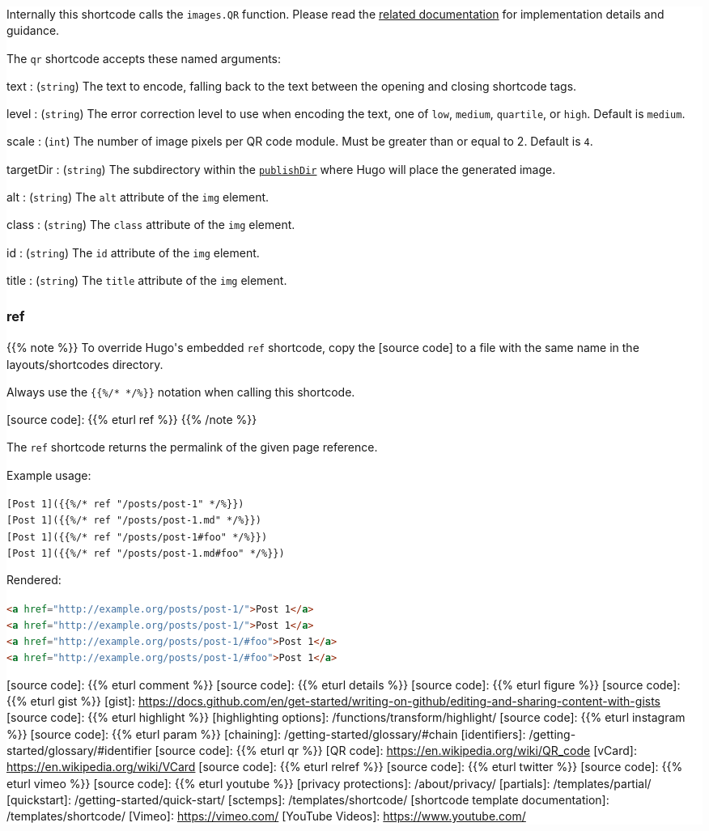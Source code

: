 Internally this shortcode calls the `images.QR` function. Please read the [related documentation] for implementation details and guidance.

[related documentation]: /functions/images/qr/

The `qr` shortcode accepts these named arguments:

text
: (`string`) The text to encode, falling back to the text between the opening and closing shortcode tags.

level
: (`string`) The error correction level to use when encoding the text, one of `low`, `medium`, `quartile`, or `high`. Default is `medium`.

scale
: (`int`) The number of image pixels per QR code module. Must be greater than or equal to 2. Default is `4`.

targetDir
: (`string`) The subdirectory within the [`publishDir`] where Hugo will place the generated image.

[`publishDir`]: /getting-started/configuration/#publishdir

alt
: (`string`) The `alt` attribute of the `img` element.

class
: (`string`) The `class` attribute of the `img` element.

id
: (`string`) The `id` attribute of the `img` element.

title
: (`string`) The `title` attribute of the `img` element.

### ref

{{% note %}}
To override Hugo's embedded `ref` shortcode, copy the [source code] to a file with the same name in the layouts/shortcodes directory.

Always use the `{{%/* */%}}` notation when calling this shortcode.

[source code]: {{% eturl ref %}}
{{% /note %}}

The `ref` shortcode returns the permalink of the given page reference.

Example usage:

```text
[Post 1]({{%/* ref "/posts/post-1" */%}})
[Post 1]({{%/* ref "/posts/post-1.md" */%}})
[Post 1]({{%/* ref "/posts/post-1#foo" */%}})
[Post 1]({{%/* ref "/posts/post-1.md#foo" */%}})
```

Rendered:

```html
<a href="http://example.org/posts/post-1/">Post 1</a>
<a href="http://example.org/posts/post-1/">Post 1</a>
<a href="http://example.org/posts/post-1/#foo">Post 1</a>
<a href="http://example.org/posts/post-1/#foo">Post 1</a>
```


[source code]: {{% eturl comment %}}
[source code]: {{% eturl details %}}
[source code]: {{% eturl figure %}}
[source code]: {{% eturl gist %}}
[gist]: https://docs.github.com/en/get-started/writing-on-github/editing-and-sharing-content-with-gists
[source code]: {{% eturl highlight %}}
[highlighting options]: /functions/transform/highlight/
[source code]: {{% eturl instagram %}}
[source code]: {{% eturl param %}}
[chaining]: /getting-started/glossary/#chain
[identifiers]: /getting-started/glossary/#identifier
[source code]: {{% eturl qr %}}
[QR code]: https://en.wikipedia.org/wiki/QR_code
[vCard]: https://en.wikipedia.org/wiki/VCard
[source code]: {{% eturl relref %}}
[source code]: {{% eturl twitter %}}
[source code]: {{% eturl vimeo %}}
[source code]: {{% eturl youtube %}}
[privacy protections]: /about/privacy/
[partials]: /templates/partial/
[quickstart]: /getting-started/quick-start/
[sctemps]: /templates/shortcode/
[shortcode template documentation]: /templates/shortcode/
[Vimeo]: https://vimeo.com/
[YouTube Videos]: https://www.youtube.com/